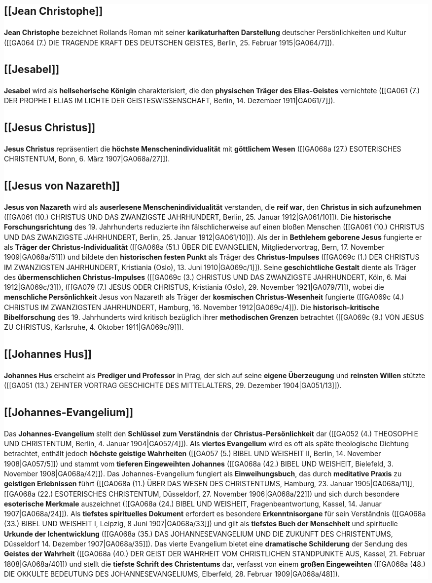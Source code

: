 ## [[Jean Christophe]]

**Jean Christophe** bezeichnet Rollands Roman mit seiner **karikaturhaften Darstellung** deutscher Persönlichkeiten und Kultur ([[GA064 (7.) DIE TRAGENDE KRAFT DES DEUTSCHEN GEISTES, Berlin, 25. Februar 1915|GA064/7]]).

## [[Jesabel]]

**Jesabel** wird als **hellseherische Königin** charakterisiert, die den **physischen Träger des Elias-Geistes** vernichtete ([[GA061 (7.) DER PROPHET ELIAS IM LICHTE DER GEISTESWISSENSCHAFT, Berlin, 14. Dezember 1911|GA061/7]]).

## [[Jesus Christus]]

**Jesus Christus** repräsentiert die **höchste Menschenindividualität** mit **göttlichem Wesen** ([[GA068a (27.) ESOTERISCHES CHRISTENTUM, Bonn, 6. März 1907|GA068a/27]]).

## [[Jesus von Nazareth]]

**Jesus von Nazareth** wird als **auserlesene Menschenindividualität** verstanden, die **reif war**, den **Christus in sich aufzunehmen** ([[GA061 (10.) CHRISTUS UND DAS ZWANZIGSTE JAHRHUNDERT, Berlin, 25. Januar 1912|GA061/10]]). Die **historische Forschungsrichtung** des 19. Jahrhunderts reduzierte ihn fälschlicherweise auf einen bloßen Menschen ([[GA061 (10.) CHRISTUS UND DAS ZWANZIGSTE JAHRHUNDERT, Berlin, 25. Januar 1912|GA061/10]]). Als der in **Bethlehem geborene Jesus** fungierte er als **Träger der Christus-Individualität** ([[GA068a (51.) ÜBER DIE EVANGELIEN, Mitgliedervortrag, Bern, 17. November 1909|GA068a/51]]) und bildete den **historischen festen Punkt** als Träger des **Christus-Impulses** ([[GA069c (1.) DER CHRISTUS IM ZWANZIGSTEN JAHRHUNDERT, Kristiania (Oslo), 13. Juni 1910|GA069c/1]]). Seine **geschichtliche Gestalt** diente als Träger des **übermenschlichen Christus-Impulses** ([[GA069c (3.) CHRISTUS UND DAS ZWANZIGSTE JAHRHUNDERT, Köln, 6. Mai 1912|GA069c/3]]), ([[GA079 (7.) JESUS ODER CHRISTUS, Kristiania (Oslo), 29. November 1921|GA079/7]]), wobei die **menschliche Persönlichkeit** Jesus von Nazareth als Träger der **kosmischen Christus-Wesenheit** fungierte ([[GA069c (4.) CHRISTUS IM ZWANZIGSTEN JAHRHUNDERT, Hamburg, 16. November 1912|GA069c/4]]). Die **historisch-kritische Bibelforschung** des 19. Jahrhunderts wird kritisch bezüglich ihrer **methodischen Grenzen** betrachtet ([[GA069c (9.) VON JESUS ZU CHRISTUS, Karlsruhe, 4. Oktober 1911|GA069c/9]]).

## [[Johannes Hus]]

**Johannes Hus** erscheint als **Prediger und Professor** in Prag, der sich auf seine **eigene Überzeugung** und **reinsten Willen** stützte ([[GA051 (13.) ZEHNTER VORTRAG GESCHICHTE DES MITTELALTERS, 29. Dezember 1904|GA051/13]]).

## [[Johannes-Evangelium]]

Das **Johannes-Evangelium** stellt den **Schlüssel zum Verständnis** der **Christus-Persönlichkeit** dar ([[GA052 (4.) THEOSOPHIE UND CHRISTENTUM, Berlin, 4. Januar 1904|GA052/4]]). Als **viertes Evangelium** wird es oft als späte theologische Dichtung betrachtet, enthält jedoch **höchste geistige Wahrheiten** ([[GA057 (5.) BIBEL UND WEISHEIT II, Berlin, 14. November 1908|GA057/5]]) und stammt vom **tieferen Eingeweihten Johannes** ([[GA068a (42.) BIBEL UND WEISHEIT, Bielefeld, 3. November 1908|GA068a/42]]). Das Johannes-Evangelium fungiert als **Einweihungsbuch**, das durch **meditative Praxis** zu **geistigen Erlebnissen** führt ([[GA068a (11.) ÜBER DAS WESEN DES CHRISTENTUMS, Hamburg, 23. Januar 1905|GA068a/11]], [[GA068a (22.) ESOTERISCHES CHRISTENTUM, Düsseldorf, 27. November 1906|GA068a/22]]) und sich durch besondere **esoterische Merkmale** auszeichnet ([[GA068a (24.) BIBEL UND WEISHEIT, Fragenbeantwortung, Kassel, 14. Januar 1907|GA068a/24]]). Als **tiefstes spirituelles Dokument** erfordert es besondere **Erkenntnisorgane** für sein Verständnis ([[GA068a (33.) BIBEL UND WEISHEIT I, Leipzig, 8 Juni 1907|GA068a/33]]) und gilt als **tiefstes Buch der Menschheit** und spirituelle **Urkunde der Ichentwicklung** ([[GA068a (35.) DAS JOHANNESEVANGELIUM UND DIE ZUKUNFT DES CHRISTENTUMS, Düsseldorf 14. Dezember 1907|GA068a/35]]). Das vierte Evangelium bietet eine **dramatische Schilderung** der Sendung des **Geistes der Wahrheit** ([[GA068a (40.) DER GEIST DER WAHRHEIT VOM CHRISTLICHEN STANDPUNKTE AUS, Kassel, 21. Februar 1808|GA068a/40]]) und stellt die **tiefste Schrift des Christentums** dar, verfasst von einem **großen Eingeweihten** ([[GA068a (48.) DIE OKKULTE BEDEUTUNG DES JOHANNESEVANGELIUMS, Elberfeld, 28. Februar 1909|GA068a/48]]).
